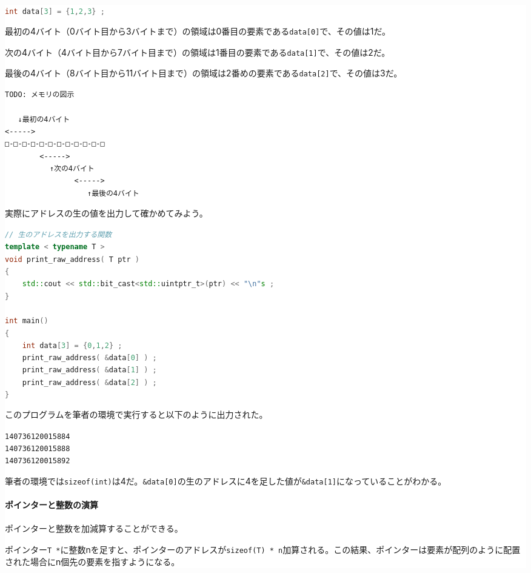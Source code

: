 ~~~cpp
int data[3] = {1,2,3} ;
~~~

最初の4バイト（0バイト目から3バイトまで）の領域は0番目の要素である`data[0]`で、その値は1だ。

次の4バイト（4バイト目から7バイト目まで）の領域は1番目の要素である`data[1]`で、その値は2だ。

最後の4バイト（8バイト目から11バイト目まで）の領域は2番めの要素である`data[2]`で、その値は3だ。


~~~
TODO: メモリの図示

   ↓最初の4バイト
<----->
□-□-□-□-□-□-□-□-□-□-□-□
        <----->
       　　↑次の4バイト
                <----->
                   ↑最後の4バイト
~~~

実際にアドレスの生の値を出力して確かめてみよう。

~~~cpp
// 生のアドレスを出力する関数
template < typename T >
void print_raw_address( T ptr )
{
    std::cout << std::bit_cast<std::uintptr_t>(ptr) << "\n"s ;
}

int main()
{
    int data[3] = {0,1,2} ;
    print_raw_address( &data[0] ) ;
    print_raw_address( &data[1] ) ;
    print_raw_address( &data[2] ) ;
}
~~~

このプログラムを筆者の環境で実行すると以下のように出力された。

~~~
140736120015884
140736120015888
140736120015892
~~~

筆者の環境では`sizeof(int)`は4だ。`&data[0]`の生のアドレスに4を足した値が`&data[1]`になっていることがわかる。


#### ポインターと整数の演算

ポインターと整数を加減算することができる。

ポインター`T *`に整数nを足すと、ポインターのアドレスが`sizeof(T) * n`加算される。この結果、ポインターは要素が配列のように配置された場合にn個先の要素を指すようになる。
